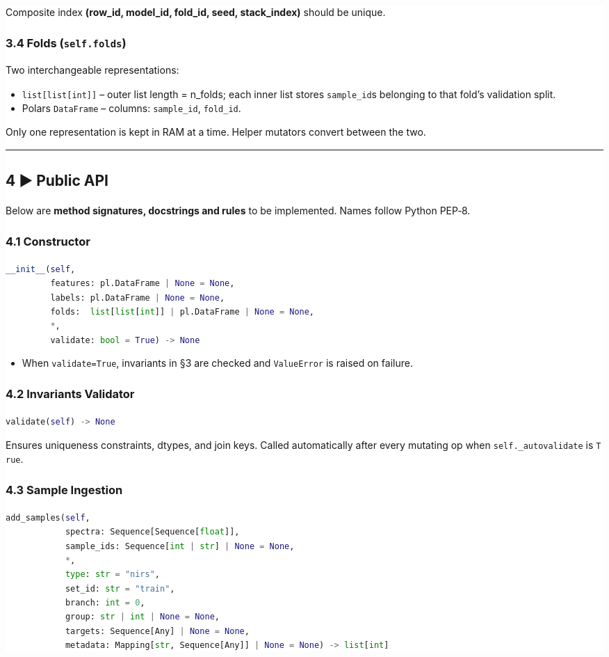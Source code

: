 Composite index **(row\_id, model\_id, fold\_id, seed, stack\_index)** should be unique.

### 3.4 Folds (`self.folds`)

Two interchangeable representations:

* `list[list[int]]` – outer list length = n\_folds; each inner list stores `sample_id`s belonging to that fold’s validation split.
* Polars `DataFrame` – columns: `sample_id`, `fold_id`.

Only one representation is kept in RAM at a time.  Helper mutators convert between the two.

---

## 4 ► Public API

Below are **method signatures, docstrings and rules** to be implemented.  Names follow Python PEP‑8.

### 4.1 Constructor

```python
__init__(self,
         features: pl.DataFrame | None = None,
         labels: pl.DataFrame | None = None,
         folds:  list[list[int]] | pl.DataFrame | None = None,
         *,
         validate: bool = True) -> None
```

* When `validate=True`, invariants in §3 are checked and `ValueError` is raised on failure.

### 4.2 Invariants Validator

```python
validate(self) -> None
```

Ensures uniqueness constraints, dtypes, and join keys.  Called automatically after every mutating op when `self._autovalidate` is `True`.

### 4.3 Sample Ingestion

```python
add_samples(self,
            spectra: Sequence[Sequence[float]],
            sample_ids: Sequence[int | str] | None = None,
            *,
            type: str = "nirs",
            set_id: str = "train",
            branch: int = 0,
            group: str | int | None = None,
            targets: Sequence[Any] | None = None,
            metadata: Mapping[str, Sequence[Any]] | None = None) -> list[int]
```
